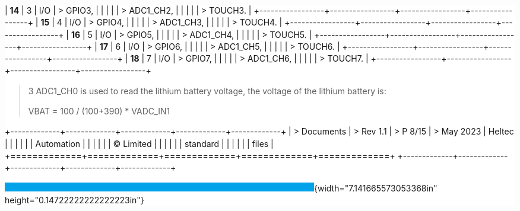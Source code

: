 | **14**          | 3               | I/O             | > GPIO3,        |
|                 |                 |                 | > ADC1_CH2,     |
|                 |                 |                 | > TOUCH3.       |
+-----------------+-----------------+-----------------+-----------------+
| **15**          | 4               | I/O             | > GPIO4,        |
|                 |                 |                 | > ADC1_CH3,     |
|                 |                 |                 | > TOUCH4.       |
+-----------------+-----------------+-----------------+-----------------+
| **16**          | 5               | I/O             | > GPIO5,        |
|                 |                 |                 | > ADC1_CH4,     |
|                 |                 |                 | > TOUCH5.       |
+-----------------+-----------------+-----------------+-----------------+
| **17**          | 6               | I/O             | > GPIO6,        |
|                 |                 |                 | > ADC1_CH5,     |
|                 |                 |                 | > TOUCH6.       |
+-----------------+-----------------+-----------------+-----------------+
| **18**          | 7               | I/O             | > GPIO7,        |
|                 |                 |                 | > ADC1_CH6,     |
|                 |                 |                 | > TOUCH7.       |
+-----------------+-----------------+-----------------+-----------------+

> 3 ADC1_CH0 is used to read the lithium battery voltage, the voltage of
> the lithium battery is:
>
> VBAT = 100 / (100+390) \* VADC_IN1

+-------------+-------------+-------------+-------------+-------------+
| > Documents | > Rev 1.1   | > P 8/15    | > May 2023  | Heltec      |
|             |             |             |             | Automation  |
|             |             |             |             | © Limited   |
|             |             |             |             | standard    |
|             |             |             |             | files       |
+=============+=============+=============+=============+=============+
+-------------+-------------+-------------+-------------+-------------+

![](vertopal_8f318e01667d414e999cf88216ab1739/media/image3.png){width="7.141665573053368in"
height="0.14722222222222223in"}
